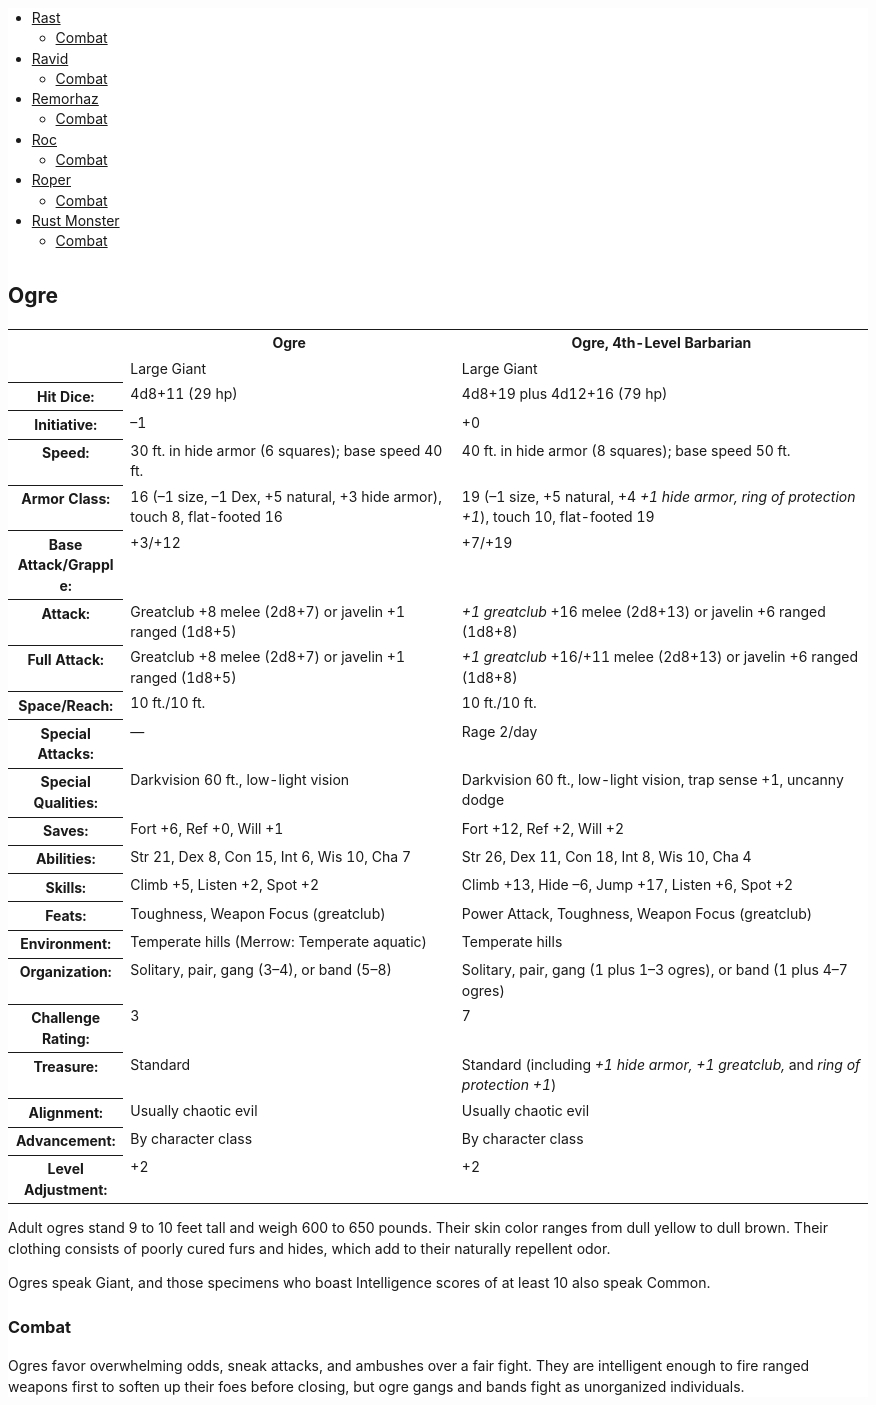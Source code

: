 - [Rast](#rast)
  - [Combat](#rast--combat)
- [Ravid](#ravid)
  - [Combat](#ravid--combat)
- [Remorhaz](#remorhaz)
  - [Combat](#remorhaz--combat)
- [Roc](#roc)
  - [Combat](#roc--combat)
- [Roper](#roper)
  - [Combat](#roper--combat)
- [Rust Monster](#rust-monster)
  - [Combat](#rust-monster--combat)

## Ogre

<table data-debug="no-caption" class="full-width-table"><tbody><tr><td></td><th>Ogre</th><th>Ogre, 4th-Level Barbarian</th></tr><tr><td></td><td>Large Giant</td><td>Large Giant</td></tr><tr><th>Hit Dice:</th><td>4d8+11 (29 hp)</td><td>4d8+19 plus 4d12+16 (79 hp)</td></tr><tr><th>Initiative:</th><td>–1</td><td>+0</td></tr><tr><th>Speed:</th><td>30 ft. in hide armor (6 squares); base speed 40 ft.</td><td>40 ft. in hide armor (8 squares); base speed 50 ft.</td></tr><tr><th>Armor Class:</th><td>16 (–1 size, –1 Dex, +5 natural, +3 hide armor), touch 8, flat-footed 16</td><td>19 (–1 size, +5 natural, +4 <i>+1 hide armor, ring of protection +1</i>), touch 10, flat-footed 19</td></tr><tr><th>Base Attack/Grapple:</th><td>+3/+12</td><td>+7/+19</td></tr><tr><th>Attack:</th><td>Greatclub +8 melee (2d8+7) or javelin +1 ranged (1d8+5)</td><td><i>+1 greatclub</i> +16 melee (2d8+13) or javelin +6 ranged (1d8+8)</td></tr><tr><th>Full Attack:</th><td>Greatclub +8 melee (2d8+7) or javelin +1 ranged (1d8+5)</td><td><i>+1 greatclub</i> +16/+11 melee (2d8+13) or javelin +6 ranged (1d8+8)</td></tr><tr><th>Space/Reach:</th><td>10 ft./10 ft.</td><td>10 ft./10 ft.</td></tr><tr><th>Special Attacks:</th><td>—</td><td>Rage 2/day</td></tr><tr><th>Special Qualities:</th><td>Darkvision 60 ft., low-light vision</td><td>Darkvision 60 ft., low-light vision, trap sense +1, uncanny dodge</td></tr><tr><th>Saves:</th><td>Fort +6, Ref +0, Will +1</td><td>Fort +12, Ref +2, Will +2</td></tr><tr><th>Abilities:</th><td>Str 21, Dex 8, Con 15, Int 6, Wis 10, Cha 7</td><td>Str 26, Dex 11, Con 18, Int 8, Wis 10, Cha 4</td></tr><tr><th>Skills:</th><td>Climb +5, Listen +2, Spot +2</td><td>Climb +13, Hide –6, Jump +17, Listen +6, Spot +2</td></tr><tr><th>Feats:</th><td>Toughness, Weapon Focus (greatclub)</td><td>Power Attack, Toughness, Weapon Focus (greatclub)</td></tr><tr><th>Environment:</th><td>Temperate hills (Merrow: Temperate aquatic)</td><td>Temperate hills</td></tr><tr><th>Organization:</th><td>Solitary, pair, gang (3–4), or band (5–8)</td><td>Solitary, pair, gang (1 plus 1–3 ogres), or band (1 plus 4–7 ogres)</td></tr><tr><th>Challenge Rating:</th><td>3</td><td>7</td></tr><tr><th>Treasure:</th><td>Standard</td><td>Standard (including <i>+1 hide armor, +1 greatclub,</i> and <i>ring of protection +1</i>)</td></tr><tr><th>Alignment:</th><td>Usually chaotic evil</td><td>Usually chaotic evil</td></tr><tr><th>Advancement:</th><td>By character class</td><td>By character class</td></tr><tr><th>Level Adjustment:</th><td>+2</td><td>+2</td></tr></tbody></table>

Adult ogres stand 9 to 10 feet tall and weigh 600 to 650 pounds. Their skin color ranges from dull yellow to dull brown. Their clothing consists of poorly cured furs and hides, which add to their naturally repellent odor.

Ogres speak Giant, and those specimens who boast Intelligence scores of at least 10 also speak Common.

### Combat

Ogres favor overwhelming odds, sneak attacks, and ambushes over a fair fight. They are intelligent enough to fire ranged weapons first to soften up their foes before closing, but ogre gangs and bands fight as unorganized individuals.
